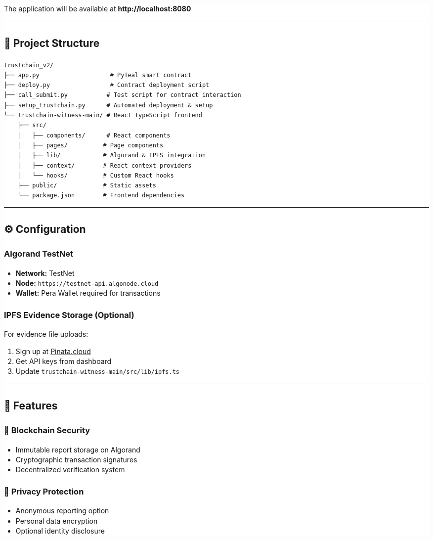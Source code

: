 The application will be available at **http://localhost:8080**

---

## 📁 Project Structure

```
trustchain_v2/
├── app.py                    # PyTeal smart contract
├── deploy.py                 # Contract deployment script
├── call_submit.py           # Test script for contract interaction
├── setup_trustchain.py      # Automated deployment & setup
└── trustchain-witness-main/ # React TypeScript frontend
    ├── src/
    │   ├── components/      # React components
    │   ├── pages/          # Page components
    │   ├── lib/            # Algorand & IPFS integration
    │   ├── context/        # React context providers
    │   └── hooks/          # Custom React hooks
    ├── public/             # Static assets
    └── package.json        # Frontend dependencies
```

---

## ⚙️ Configuration

### Algorand TestNet
- **Network:** TestNet
- **Node:** `https://testnet-api.algonode.cloud`
- **Wallet:** Pera Wallet required for transactions

### IPFS Evidence Storage (Optional)
For evidence file uploads:
1. Sign up at [Pinata.cloud](https://pinata.cloud)
2. Get API keys from dashboard
3. Update `trustchain-witness-main/src/lib/ipfs.ts`

---

## 🎯 Features

### 🔐 **Blockchain Security**
- Immutable report storage on Algorand
- Cryptographic transaction signatures
- Decentralized verification system

### 👤 **Privacy Protection**
- Anonymous reporting option
- Personal data encryption
- Optional identity disclosure
